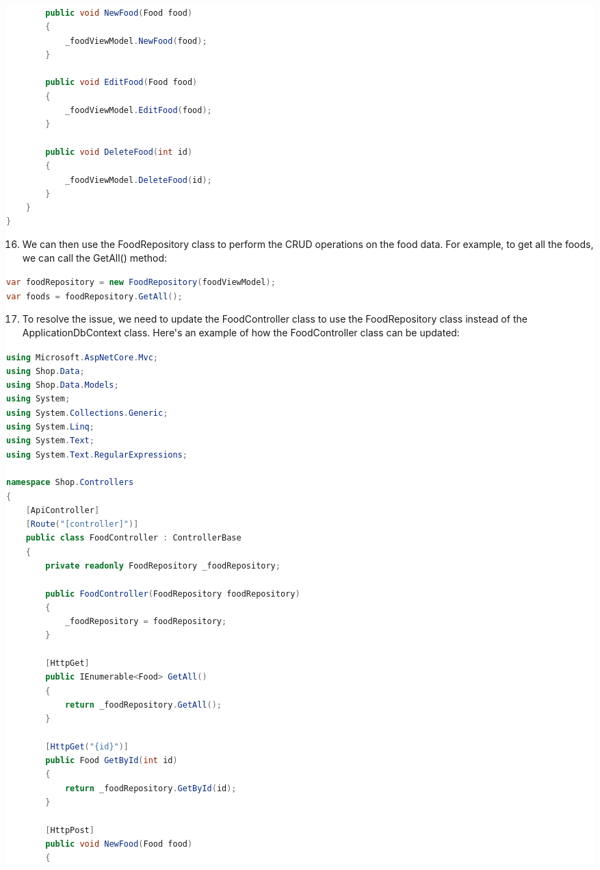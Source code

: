 ```cs
        public void NewFood(Food food)
        {
            _foodViewModel.NewFood(food);
        }

        public void EditFood(Food food)
        {
            _foodViewModel.EditFood(food);
        }

        public void DeleteFood(int id)
        {
            _foodViewModel.DeleteFood(id);
        }
    }
}
```
16. We can then use the FoodRepository class to perform the CRUD operations on the food data. For example, to get all the foods, we can call the GetAll() method:
```cs
var foodRepository = new FoodRepository(foodViewModel);
var foods = foodRepository.GetAll();
```
17. To resolve the issue, we need to update the FoodController class to use the FoodRepository class instead of the ApplicationDbContext class. Here's an example of how the FoodController class can be updated:
```cs
using Microsoft.AspNetCore.Mvc;
using Shop.Data;
using Shop.Data.Models;
using System;
using System.Collections.Generic;
using System.Linq;
using System.Text;
using System.Text.RegularExpressions;

namespace Shop.Controllers
{
    [ApiController]
    [Route("[controller]")]
    public class FoodController : ControllerBase
    {
        private readonly FoodRepository _foodRepository;

        public FoodController(FoodRepository foodRepository)
        {
            _foodRepository = foodRepository;
        }

        [HttpGet]
        public IEnumerable<Food> GetAll()
        {
            return _foodRepository.GetAll();
        }

        [HttpGet("{id}")]
        public Food GetById(int id)
        {
            return _foodRepository.GetById(id);
        }

        [HttpPost]
        public void NewFood(Food food)
        {
```